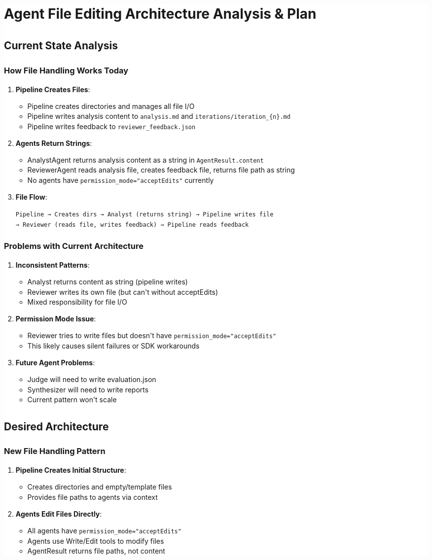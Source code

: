 # Agent File Editing Architecture Analysis & Plan

## Current State Analysis

### How File Handling Works Today

1. **Pipeline Creates Files**:
   - Pipeline creates directories and manages all file I/O
   - Pipeline writes analysis content to `analysis.md` and `iterations/iteration_{n}.md`
   - Pipeline writes feedback to `reviewer_feedback.json`

2. **Agents Return Strings**:
   - AnalystAgent returns analysis content as a string in `AgentResult.content`
   - ReviewerAgent reads analysis file, creates feedback file, returns file path as string
   - No agents have `permission_mode="acceptEdits"` currently

3. **File Flow**:

   ```text
   Pipeline → Creates dirs → Analyst (returns string) → Pipeline writes file
   → Reviewer (reads file, writes feedback) → Pipeline reads feedback
   ```

### Problems with Current Architecture

1. **Inconsistent Patterns**:
   - Analyst returns content as string (pipeline writes)
   - Reviewer writes its own file (but can't without acceptEdits)
   - Mixed responsibility for file I/O

2. **Permission Mode Issue**:
   - Reviewer tries to write files but doesn't have `permission_mode="acceptEdits"`
   - This likely causes silent failures or SDK workarounds

3. **Future Agent Problems**:
   - Judge will need to write evaluation.json
   - Synthesizer will need to write reports
   - Current pattern won't scale

## Desired Architecture

### New File Handling Pattern

1. **Pipeline Creates Initial Structure**:
   - Creates directories and empty/template files
   - Provides file paths to agents via context

2. **Agents Edit Files Directly**:
   - All agents have `permission_mode="acceptEdits"`
   - Agents use Write/Edit tools to modify files
   - AgentResult returns file paths, not content
